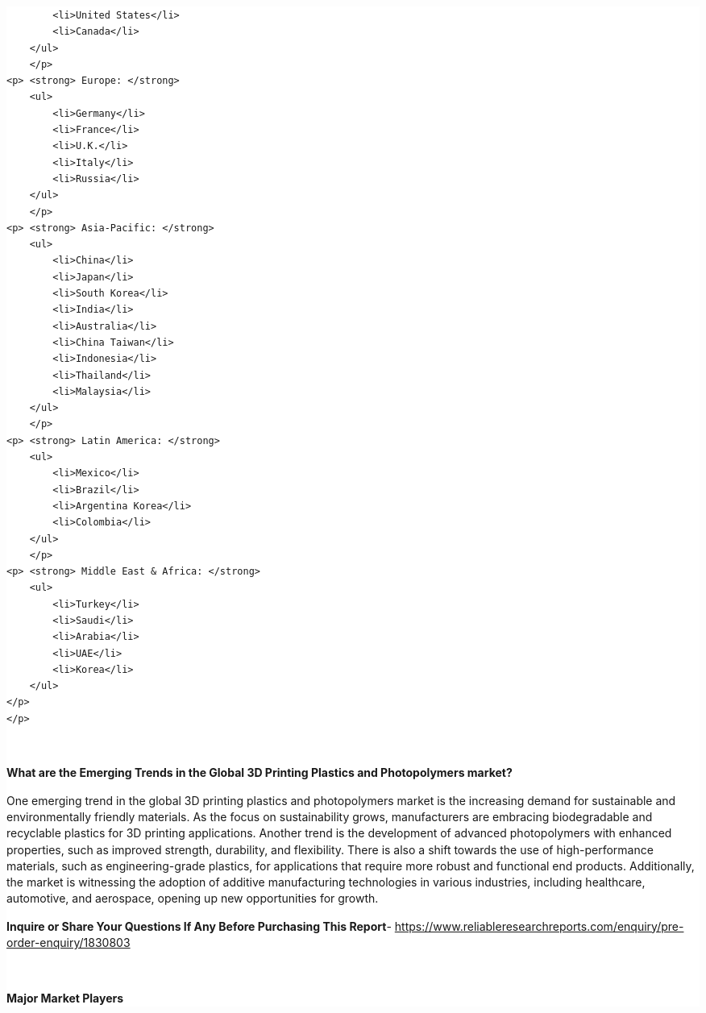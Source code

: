             <li>United States</li>
            <li>Canada</li>
        </ul>
        </p> 
    <p> <strong> Europe: </strong>
        <ul>
            <li>Germany</li>
            <li>France</li>
            <li>U.K.</li>
            <li>Italy</li>
            <li>Russia</li>
        </ul>
        </p> 
    <p> <strong> Asia-Pacific: </strong>
        <ul>
            <li>China</li>
            <li>Japan</li>
            <li>South Korea</li>
            <li>India</li>
            <li>Australia</li>
            <li>China Taiwan</li>
            <li>Indonesia</li>
            <li>Thailand</li>
            <li>Malaysia</li>
        </ul>
        </p> 
    <p> <strong> Latin America: </strong>
        <ul>
            <li>Mexico</li>
            <li>Brazil</li>
            <li>Argentina Korea</li>
            <li>Colombia</li>
        </ul>
        </p> 
    <p> <strong> Middle East & Africa: </strong>
        <ul>
            <li>Turkey</li>
            <li>Saudi</li>
            <li>Arabia</li>
            <li>UAE</li>
            <li>Korea</li>
        </ul>
    </p>
    </p>
<p>&nbsp;</p>
<p><strong>What are the Emerging Trends in the Global 3D Printing Plastics and Photopolymers market?</strong></p>
<p><p>One emerging trend in the global 3D printing plastics and photopolymers market is the increasing demand for sustainable and environmentally friendly materials. As the focus on sustainability grows, manufacturers are embracing biodegradable and recyclable plastics for 3D printing applications. Another trend is the development of advanced photopolymers with enhanced properties, such as improved strength, durability, and flexibility. There is also a shift towards the use of high-performance materials, such as engineering-grade plastics, for applications that require more robust and functional end products. Additionally, the market is witnessing the adoption of additive manufacturing technologies in various industries, including healthcare, automotive, and aerospace, opening up new opportunities for growth.</p></p>
<p><strong>Inquire or Share Your Questions If Any Before Purchasing This Report</strong>- <a href="https://www.reliableresearchreports.com/enquiry/pre-order-enquiry/1830803">https://www.reliableresearchreports.com/enquiry/pre-order-enquiry/1830803</a></p>
<p>&nbsp;</p>
<p><strong>Major Market Players</strong></p>